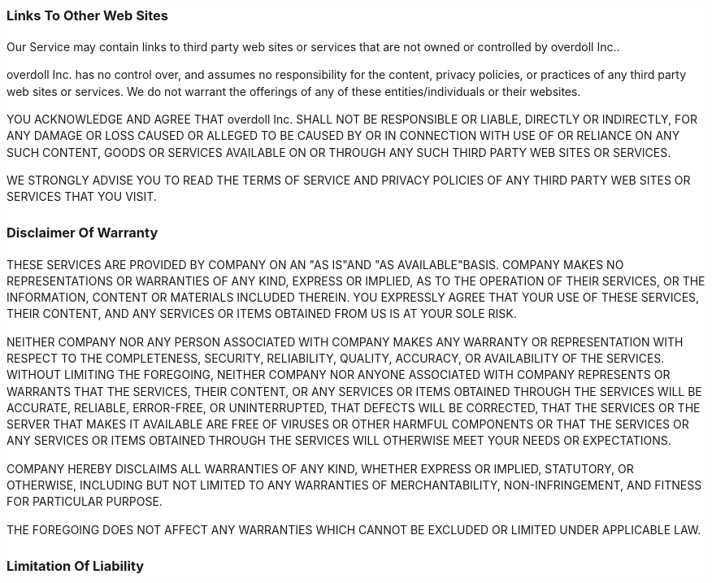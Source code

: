 ### Links To Other Web Sites

Our Service may contain links to third party web sites or services that are not owned or controlled by overdoll Inc..

overdoll Inc. has no control over, and assumes no responsibility for the content, privacy policies, or practices of any
third party web sites or services. We do not warrant the offerings of any of these entities/individuals or their
websites.

YOU ACKNOWLEDGE AND AGREE THAT overdoll Inc. SHALL NOT BE RESPONSIBLE OR LIABLE, DIRECTLY OR INDIRECTLY, FOR ANY DAMAGE
OR LOSS CAUSED OR ALLEGED TO BE CAUSED BY OR IN CONNECTION WITH USE OF OR RELIANCE ON ANY SUCH CONTENT, GOODS OR
SERVICES AVAILABLE ON OR THROUGH ANY SUCH THIRD PARTY WEB SITES OR SERVICES.

WE STRONGLY ADVISE YOU TO READ THE TERMS OF SERVICE AND PRIVACY POLICIES OF ANY THIRD PARTY WEB SITES OR SERVICES THAT
YOU VISIT.

### Disclaimer Of Warranty

THESE SERVICES ARE PROVIDED BY COMPANY ON AN "AS IS"AND "AS AVAILABLE"BASIS. COMPANY MAKES NO REPRESENTATIONS OR
WARRANTIES OF ANY KIND, EXPRESS OR IMPLIED, AS TO THE OPERATION OF THEIR SERVICES, OR THE INFORMATION, CONTENT OR
MATERIALS INCLUDED THEREIN. YOU EXPRESSLY AGREE THAT YOUR USE OF THESE SERVICES, THEIR CONTENT, AND ANY SERVICES OR
ITEMS OBTAINED FROM US IS AT YOUR SOLE RISK.

NEITHER COMPANY NOR ANY PERSON ASSOCIATED WITH COMPANY MAKES ANY WARRANTY OR REPRESENTATION WITH RESPECT TO THE
COMPLETENESS, SECURITY, RELIABILITY, QUALITY, ACCURACY, OR AVAILABILITY OF THE SERVICES. WITHOUT LIMITING THE FOREGOING,
NEITHER COMPANY NOR ANYONE ASSOCIATED WITH COMPANY REPRESENTS OR WARRANTS THAT THE SERVICES, THEIR CONTENT, OR ANY
SERVICES OR ITEMS OBTAINED THROUGH THE SERVICES WILL BE ACCURATE, RELIABLE, ERROR-FREE, OR UNINTERRUPTED, THAT DEFECTS
WILL BE CORRECTED, THAT THE SERVICES OR THE SERVER THAT MAKES IT AVAILABLE ARE FREE OF VIRUSES OR OTHER HARMFUL
COMPONENTS OR THAT THE SERVICES OR ANY SERVICES OR ITEMS OBTAINED THROUGH THE SERVICES WILL OTHERWISE MEET YOUR NEEDS OR
EXPECTATIONS.

COMPANY HEREBY DISCLAIMS ALL WARRANTIES OF ANY KIND, WHETHER EXPRESS OR IMPLIED, STATUTORY, OR OTHERWISE, INCLUDING BUT
NOT LIMITED TO ANY WARRANTIES OF MERCHANTABILITY, NON-INFRINGEMENT, AND FITNESS FOR PARTICULAR PURPOSE.

THE FOREGOING DOES NOT AFFECT ANY WARRANTIES WHICH CANNOT BE EXCLUDED OR LIMITED UNDER APPLICABLE LAW.

### Limitation Of Liability
